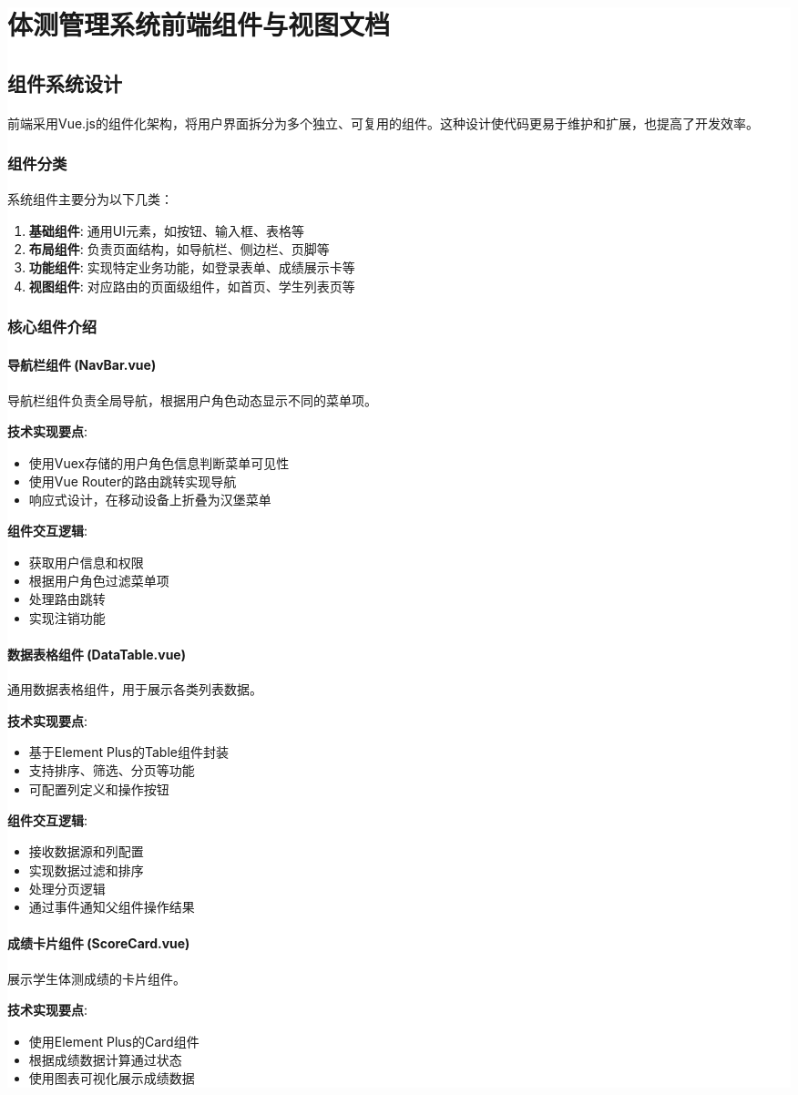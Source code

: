 # 体测管理系统前端组件与视图文档

## 组件系统设计

前端采用Vue.js的组件化架构，将用户界面拆分为多个独立、可复用的组件。这种设计使代码更易于维护和扩展，也提高了开发效率。

### 组件分类

系统组件主要分为以下几类：

1. **基础组件**: 通用UI元素，如按钮、输入框、表格等
2. **布局组件**: 负责页面结构，如导航栏、侧边栏、页脚等
3. **功能组件**: 实现特定业务功能，如登录表单、成绩展示卡等
4. **视图组件**: 对应路由的页面级组件，如首页、学生列表页等

### 核心组件介绍

#### 导航栏组件 (NavBar.vue)

导航栏组件负责全局导航，根据用户角色动态显示不同的菜单项。

**技术实现要点**:
- 使用Vuex存储的用户角色信息判断菜单可见性
- 使用Vue Router的路由跳转实现导航
- 响应式设计，在移动设备上折叠为汉堡菜单

**组件交互逻辑**:
- 获取用户信息和权限
- 根据用户角色过滤菜单项
- 处理路由跳转
- 实现注销功能

#### 数据表格组件 (DataTable.vue)

通用数据表格组件，用于展示各类列表数据。

**技术实现要点**:
- 基于Element Plus的Table组件封装
- 支持排序、筛选、分页等功能
- 可配置列定义和操作按钮

**组件交互逻辑**:
- 接收数据源和列配置
- 实现数据过滤和排序
- 处理分页逻辑
- 通过事件通知父组件操作结果

#### 成绩卡片组件 (ScoreCard.vue)

展示学生体测成绩的卡片组件。

**技术实现要点**:
- 使用Element Plus的Card组件
- 根据成绩数据计算通过状态
- 使用图表可视化展示成绩数据
